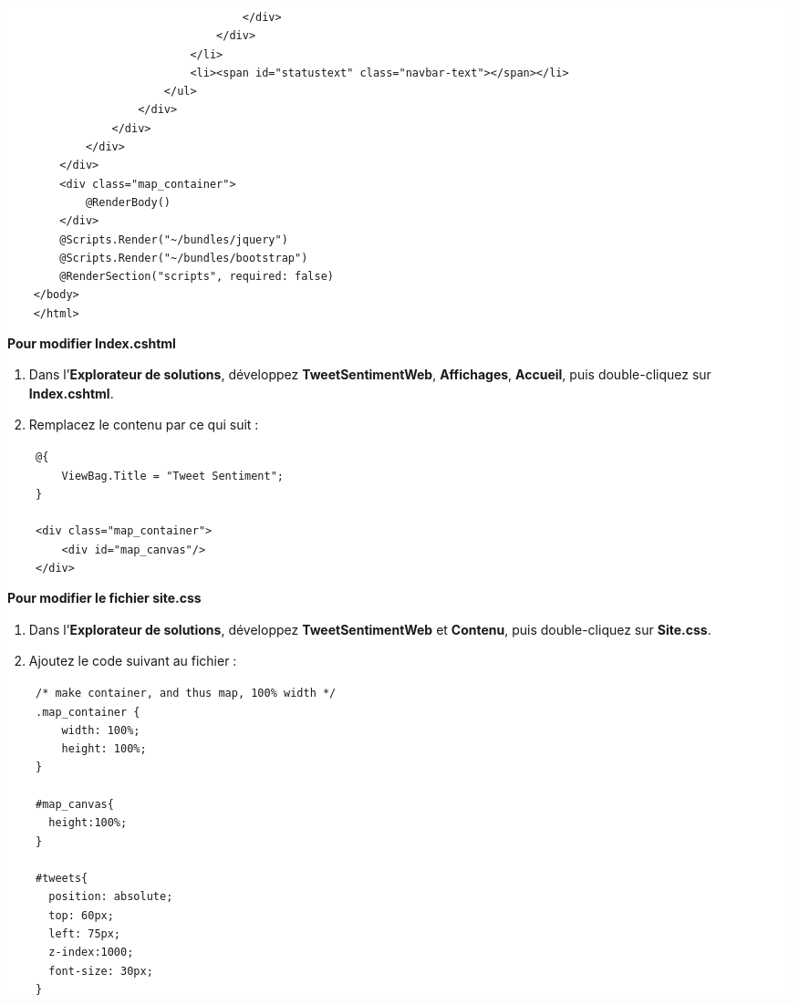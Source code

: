                                         </div>
                                    </div>
                                </li>
                                <li><span id="statustext" class="navbar-text"></span></li>
                            </ul>
                        </div>
                    </div>
                </div>
            </div>
            <div class="map_container">
                @RenderBody()
            </div>
            @Scripts.Render("~/bundles/jquery")
            @Scripts.Render("~/bundles/bootstrap")
            @RenderSection("scripts", required: false)
        </body>
        </html>

**Pour modifier Index.cshtml**

1. Dans l’**Explorateur de solutions**, développez **TweetSentimentWeb**, **Affichages**, **Accueil**, puis double-cliquez sur **Index.cshtml**.
2. Remplacez le contenu par ce qui suit :
   
        @{
            ViewBag.Title = "Tweet Sentiment";
        }

        <div class="map_container">
            <div id="map_canvas"/>
        </div>

**Pour modifier le fichier site.css**

1. Dans l’**Explorateur de solutions**, développez **TweetSentimentWeb** et **Contenu**, puis double-cliquez sur **Site.css**.
2. Ajoutez le code suivant au fichier :
   
        /* make container, and thus map, 100% width */
        .map_container {
            width: 100%;
            height: 100%;
        }
   
        #map_canvas{
          height:100%;
        }
   
        #tweets{
          position: absolute;
          top: 60px;
          left: 75px;
          z-index:1000;
          font-size: 30px;
        }
